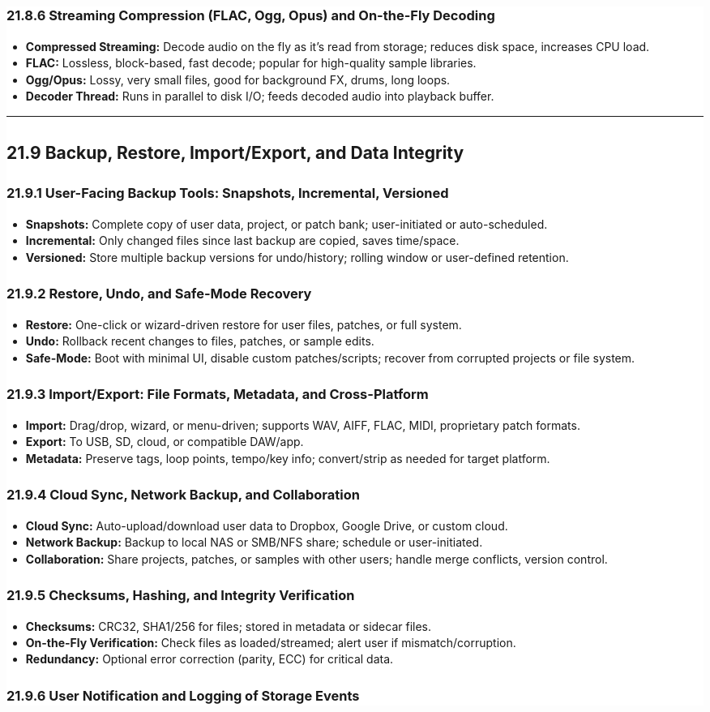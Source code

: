### 21.8.6 Streaming Compression (FLAC, Ogg, Opus) and On-the-Fly Decoding

- **Compressed Streaming:** Decode audio on the fly as it’s read from storage; reduces disk space, increases CPU load.
- **FLAC:** Lossless, block-based, fast decode; popular for high-quality sample libraries.
- **Ogg/Opus:** Lossy, very small files, good for background FX, drums, long loops.
- **Decoder Thread:** Runs in parallel to disk I/O; feeds decoded audio into playback buffer.

---

## 21.9 Backup, Restore, Import/Export, and Data Integrity

### 21.9.1 User-Facing Backup Tools: Snapshots, Incremental, Versioned

- **Snapshots:** Complete copy of user data, project, or patch bank; user-initiated or auto-scheduled.
- **Incremental:** Only changed files since last backup are copied, saves time/space.
- **Versioned:** Store multiple backup versions for undo/history; rolling window or user-defined retention.

### 21.9.2 Restore, Undo, and Safe-Mode Recovery

- **Restore:** One-click or wizard-driven restore for user files, patches, or full system.
- **Undo:** Rollback recent changes to files, patches, or sample edits.
- **Safe-Mode:** Boot with minimal UI, disable custom patches/scripts; recover from corrupted projects or file system.

### 21.9.3 Import/Export: File Formats, Metadata, and Cross-Platform

- **Import:** Drag/drop, wizard, or menu-driven; supports WAV, AIFF, FLAC, MIDI, proprietary patch formats.
- **Export:** To USB, SD, cloud, or compatible DAW/app.
- **Metadata:** Preserve tags, loop points, tempo/key info; convert/strip as needed for target platform.

### 21.9.4 Cloud Sync, Network Backup, and Collaboration

- **Cloud Sync:** Auto-upload/download user data to Dropbox, Google Drive, or custom cloud.
- **Network Backup:** Backup to local NAS or SMB/NFS share; schedule or user-initiated.
- **Collaboration:** Share projects, patches, or samples with other users; handle merge conflicts, version control.

### 21.9.5 Checksums, Hashing, and Integrity Verification

- **Checksums:** CRC32, SHA1/256 for files; stored in metadata or sidecar files.
- **On-the-Fly Verification:** Check files as loaded/streamed; alert user if mismatch/corruption.
- **Redundancy:** Optional error correction (parity, ECC) for critical data.

### 21.9.6 User Notification and Logging of Storage Events
